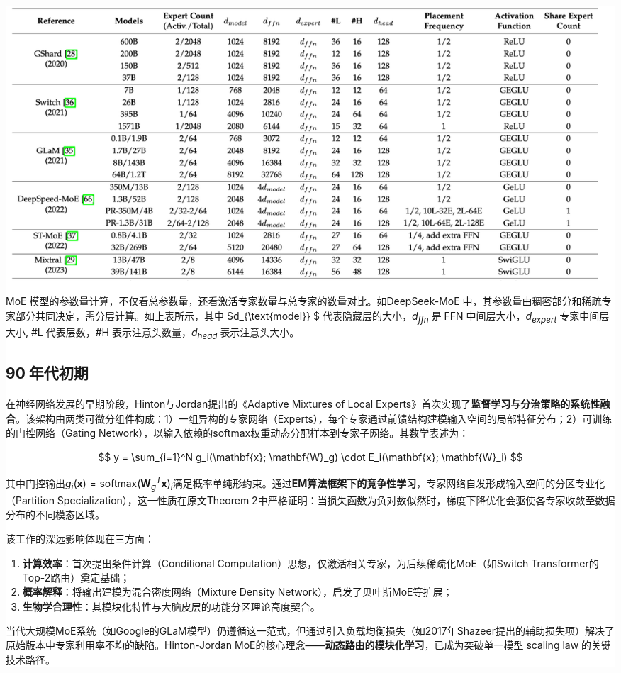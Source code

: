 ![Moe 前世今生](images/02MOEHistory_05.png)

MoE 模型的参数量计算，不仅看总参数量，还看激活专家数量与总专家的数量对比。如DeepSeek-MoE 中，其参数量由稠密部分和稀疏专家部分共同决定，需分层计算。如上表所示，其中 $d_{\text{model}} $ 代表隐藏层的大小，$d_{ffn}$ 是 FFN 中间层大小，$d_{expert}$  专家中间层大小, #L 代表层数，#H 表示注意头数量，$d_{head}$ 表示注意头大小。

## 90 年代初期

在神经网络发展的早期阶段，Hinton与Jordan提出的《Adaptive Mixtures of Local Experts》首次实现了**监督学习与分治策略的系统性融合**。该架构由两类可微分组件构成：1）一组异构的专家网络（Experts），每个专家通过前馈结构建模输入空间的局部特征分布；2）可训练的门控网络（Gating Network），以输入依赖的softmax权重动态分配样本到专家子网络。其数学表述为：

$$
y = \sum_{i=1}^N g_i(\mathbf{x}; \mathbf{W}_g) \cdot E_i(\mathbf{x}; \mathbf{W}_i)
$$

其中门控输出$g_i(\mathbf{x}) = \text{softmax}(\mathbf{W}_g^T \mathbf{x})_i$满足概率单纯形约束。通过**EM算法框架下的竞争性学习**，专家网络自发形成输入空间的分区专业化（Partition Specialization），这一性质在原文Theorem 2中严格证明：当损失函数为负对数似然时，梯度下降优化会驱使各专家收敛至数据分布的不同模态区域。

该工作的深远影响体现在三方面：

1. **计算效率**：首次提出条件计算（Conditional Computation）思想，仅激活相关专家，为后续稀疏化MoE（如Switch Transformer的Top-2路由）奠定基础；
2. **概率解释**：将输出建模为混合密度网络（Mixture Density Network），启发了贝叶斯MoE等扩展；
3. **生物学合理性**：其模块化特性与大脑皮层的功能分区理论高度契合。

当代大规模MoE系统（如Google的GLaM模型）仍遵循这一范式，但通过引入负载均衡损失（如2017年Shazeer提出的辅助损失项）解决了原始版本中专家利用率不均的缺陷。Hinton-Jordan MoE的核心理念——**动态路由的模块化学习**，已成为突破单一模型 scaling law 的关键技术路径。
